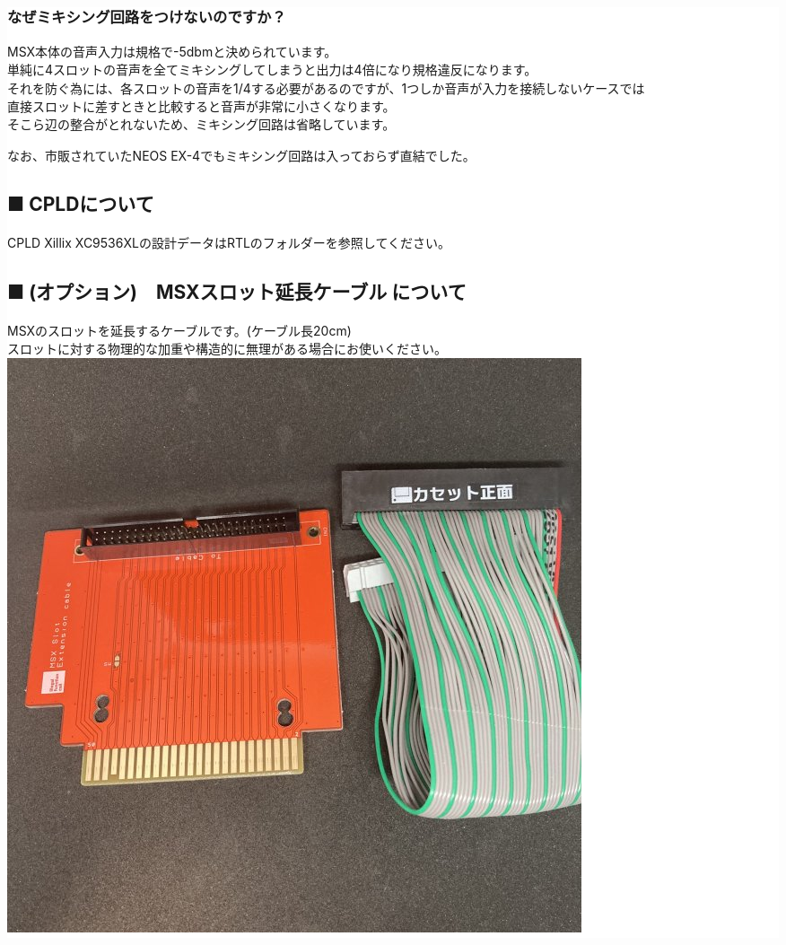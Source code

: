 ### なぜミキシング回路をつけないのですか？
MSX本体の音声入力は規格で-5dbmと決められています。  
単純に4スロットの音声を全てミキシングしてしまうと出力は4倍になり規格違反になります。  
それを防ぐ為には、各スロットの音声を1/4する必要があるのですが、1つしか音声が入力を接続しないケースでは  
直接スロットに差すときと比較すると音声が非常に小さくなります。  
そこら辺の整合がとれないため、ミキシング回路は省略しています。

なお、市販されていたNEOS EX-4でもミキシング回路は入っておらず直結でした。

## ■ CPLDについて

CPLD Xillix XC9536XLの設計データはRTLのフォルダーを参照してください。  

## ■ (オプション)　MSXスロット延長ケーブル について
MSXのスロットを延長するケーブルです。(ケーブル長20cm)  
スロットに対する物理的な加重や構造的に無理がある場合にお使いください。  
![EXTCABLE](./img/Image16.jpg "EXTCABLE")  
